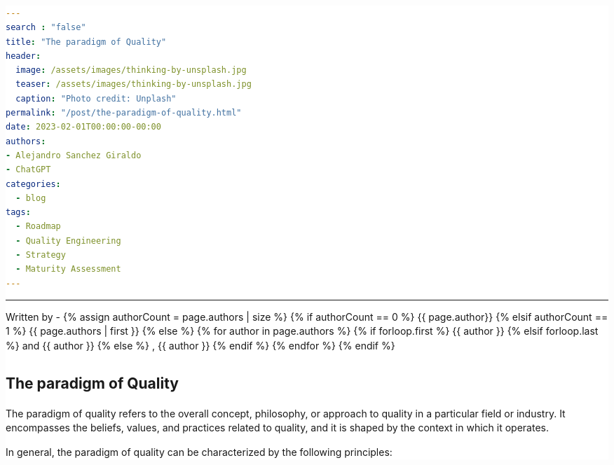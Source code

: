 ```yaml
---
search : "false"
title: "The paradigm of Quality"
header:
  image: /assets/images/thinking-by-unsplash.jpg
  teaser: /assets/images/thinking-by-unsplash.jpg
  caption: "Photo credit: Unplash"
permalink: "/post/the-paradigm-of-quality.html"
date: 2023-02-01T00:00:00-00:00
authors:
- Alejandro Sanchez Giraldo
- ChatGPT
categories:
  - blog
tags:
  - Roadmap
  - Quality Engineering
  - Strategy
  - Maturity Assessment 
---
```


<hr>
<p>
 Written by -
{% assign authorCount = page.authors | size %}
{% if authorCount == 0 %}
   {{ page.author}}
{% elsif authorCount == 1 %}
    {{ page.authors | first }}         
{% else %}
    {% for author in page.authors %}
        {% if forloop.first %}
            {{ author }}
        {% elsif forloop.last %}
            and {{ author }}
        {% else %}
            , {{ author }}
        {% endif %}
    {% endfor %}
{% endif %}
</p>

## The paradigm of Quality

The paradigm of quality refers to the overall concept, philosophy, or approach to quality in a particular field or industry. It encompasses the beliefs, values, and practices related to quality, and it is shaped by the context in which it operates.

In general, the paradigm of quality can be characterized by the following principles:
